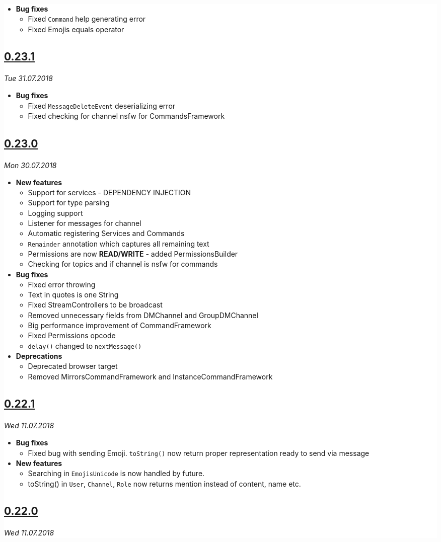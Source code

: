 - **Bug fixes**
  * Fixed `Command` help generating error
  * Fixed Emojis equals operator

## [0.23.1](https://github.com/l7ssha/nyxx/compare/0.23.0...0.23.1)
_Tue 31.07.2018_

- **Bug fixes**
  * Fixed `MessageDeleteEvent` deserializing error
  * Fixed checking for channel nsfw for CommandsFramework

## [0.23.0](https://github.com/l7ssha/nyxx/compare/0.22.1...0.23.0)
_Mon 30.07.2018_

- **New features**
  * Support for services - DEPENDENCY INJECTION
  * Support for type parsing
  * Logging support
  * Listener for messages for channel
  * Automatic registering Services and Commands
  * `Remainder` annotation which captures all remaining text
  * Permissions are now **READ/WRITE** - added PermissionsBuilder
  * Checking for topics and if channel is nsfw for commands
- **Bug fixes**
  * Fixed error throwing
  * Text in quotes is one String
  * Fixed StreamControllers to be broadcast
  * Removed unnecessary fields from DMChannel and GroupDMChannel
  * Big performance improvement of CommandFramework
  * Fixed Permissions opcode
  * `delay()` changed to `nextMessage()`
- **Deprecations**
  * Deprecated browser target  
  * Removed MirrorsCommandFramework and InstanceCommandFramework

## [0.22.1](https://github.com/l7ssha/nyxx/compare/0.22.0...0.22.1)
_Wed 11.07.2018_

- **Bug fixes**
  * Fixed bug with sending Emoji. `toString()` now return proper representation ready to send via message
- **New features**
  * Searching in `EmojisUnicode` is now handled by future.
  * toString() in `User`, `Channel`, `Role` now returns mention instead of content, name etc.

## [0.22.0](https://github.com/l7ssha/nyxx/compare/0.21.5...0.22.0)
_Wed 11.07.2018_
